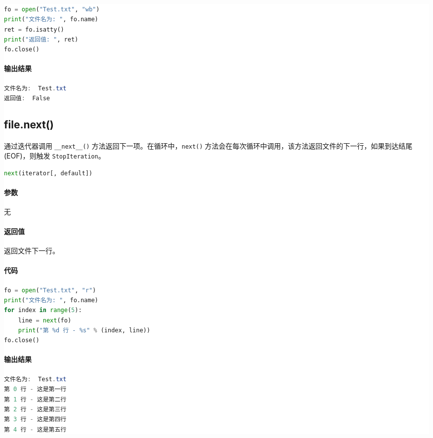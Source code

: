 ```python
fo = open("Test.txt", "wb")
print("文件名为: ", fo.name)
ret = fo.isatty()
print("返回值: ", ret)
fo.close()
```

#### **输出结果**

```powershell
文件名为:  Test.txt
返回值:  False
```



## file.next()

通过迭代器调用 `__next__()` 方法返回下一项。在循环中，`next()` 方法会在每次循环中调用，该方法返回文件的下一行，如果到达结尾(EOF)，则触发 `StopIteration`。

```python
next(iterator[, default])
```



#### **参数**

无

#### **返回值**

返回文件下一行。





#### **代码**

```python
fo = open("Test.txt", "r")
print("文件名为: ", fo.name)
for index in range(5):
    line = next(fo)
    print("第 %d 行 - %s" % (index, line))
fo.close()
```

#### **输出结果**

```powershell
文件名为:  Test.txt
第 0 行 - 这是第一行
第 1 行 - 这是第二行
第 2 行 - 这是第三行
第 3 行 - 这是第四行
第 4 行 - 这是第五行
```
